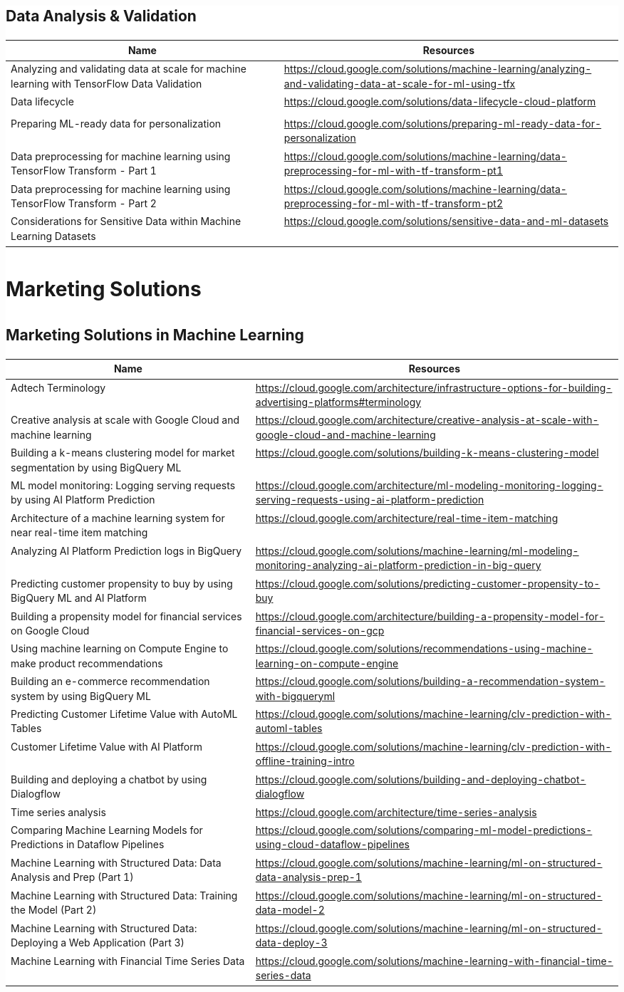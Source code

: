 
## Data Analysis & Validation

|Name     |Resources                                  |
|---------|-------------------------------------------|
|Analyzing and validating data at scale for machine learning with TensorFlow Data Validation|https://cloud.google.com/solutions/machine-learning/analyzing-and-validating-data-at-scale-for-ml-using-tfx|
|Data lifecycle|https://cloud.google.com/solutions/data-lifecycle-cloud-platform|
|         |                                           |
|Preparing ML-ready data for personalization|https://cloud.google.com/solutions/preparing-ml-ready-data-for-personalization|
|Data preprocessing for machine learning using TensorFlow Transform - Part 1|https://cloud.google.com/solutions/machine-learning/data-preprocessing-for-ml-with-tf-transform-pt1|
|Data preprocessing for machine learning using TensorFlow Transform - Part 2|https://cloud.google.com/solutions/machine-learning/data-preprocessing-for-ml-with-tf-transform-pt2|
|Considerations for Sensitive Data within Machine Learning Datasets|https://cloud.google.com/solutions/sensitive-data-and-ml-datasets|


# Marketing Solutions

## Marketing Solutions in Machine Learning

|Name     |Resources                                  |
|---------|-------------------------------------------|
|Adtech Terminology|https://cloud.google.com/architecture/infrastructure-options-for-building-advertising-platforms#terminology|
|Creative analysis at scale with Google Cloud and machine learning|https://cloud.google.com/architecture/creative-analysis-at-scale-with-google-cloud-and-machine-learning|
|Building a k-means clustering model for market segmentation by using BigQuery ML|https://cloud.google.com/solutions/building-k-means-clustering-model|
|ML model monitoring: Logging serving requests by using AI Platform Prediction|https://cloud.google.com/architecture/ml-modeling-monitoring-logging-serving-requests-using-ai-platform-prediction|
|Architecture of a machine learning system for near real-time item matching|https://cloud.google.com/architecture/real-time-item-matching|
|Analyzing AI Platform Prediction logs in BigQuery|https://cloud.google.com/solutions/machine-learning/ml-modeling-monitoring-analyzing-ai-platform-prediction-in-big-query|
|Predicting customer propensity to buy by using BigQuery ML and AI Platform|https://cloud.google.com/solutions/predicting-customer-propensity-to-buy|
|Building a propensity model for financial services on Google Cloud|https://cloud.google.com/architecture/building-a-propensity-model-for-financial-services-on-gcp|
|Using machine learning on Compute Engine to make product recommendations|https://cloud.google.com/solutions/recommendations-using-machine-learning-on-compute-engine|
|Building an e-commerce recommendation system by using BigQuery ML|https://cloud.google.com/solutions/building-a-recommendation-system-with-bigqueryml|
|Predicting Customer Lifetime Value with AutoML Tables|https://cloud.google.com/solutions/machine-learning/clv-prediction-with-automl-tables|
|Customer Lifetime Value with AI Platform|https://cloud.google.com/solutions/machine-learning/clv-prediction-with-offline-training-intro|
|Building and deploying a chatbot by using Dialogflow|https://cloud.google.com/solutions/building-and-deploying-chatbot-dialogflow|
|Time series analysis|https://cloud.google.com/architecture/time-series-analysis|
|Comparing Machine Learning Models for Predictions in Dataflow Pipelines|https://cloud.google.com/solutions/comparing-ml-model-predictions-using-cloud-dataflow-pipelines|
|Machine Learning with Structured Data: Data Analysis and Prep (Part 1)|https://cloud.google.com/solutions/machine-learning/ml-on-structured-data-analysis-prep-1|
|Machine Learning with Structured Data: Training the Model (Part 2)|https://cloud.google.com/solutions/machine-learning/ml-on-structured-data-model-2|
|Machine Learning with Structured Data: Deploying a Web Application (Part 3)|https://cloud.google.com/solutions/machine-learning/ml-on-structured-data-deploy-3|
|Machine Learning with Financial Time Series Data|https://cloud.google.com/solutions/machine-learning-with-financial-time-series-data|

